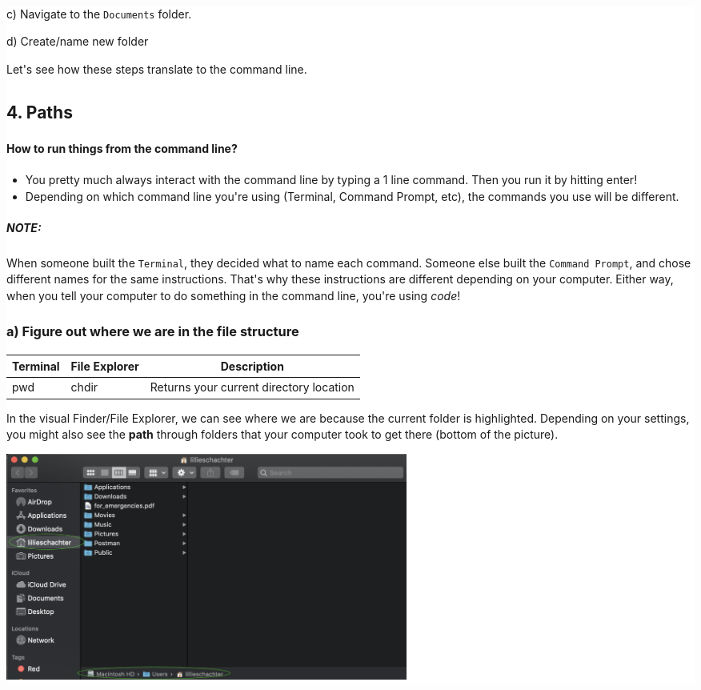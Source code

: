 c) Navigate to the `Documents` folder.

d) Create/name new folder

Let's see how these steps translate to the command line.

## 4. Paths

#### How to run things from the command line?
  * You pretty much always interact with the command line by typing a 1 line command. Then you run it by hitting enter!
  * Depending on which command line you're using (Terminal, Command Prompt, etc), the commands you use will be different.

##### NOTE:
When someone built the `Terminal`, they decided what to name each command. Someone else built the `Command Prompt`, and chose different names for the same instructions. That's why these instructions are different depending on your computer. Either way, when you tell your computer to do something in the command line, you're using *code*!

### a) Figure out where we are in the file structure

Terminal | File Explorer | Description
-------- | ------------- | -----------
pwd | chdir | Returns your current directory location

In the visual Finder/File Explorer, we can see where we are because the current folder is highlighted. Depending on your settings, you might also see the **path** through folders that your computer took to get there (bottom of the picture).

<img src="images/finder_highlight_path.png" width="500">
